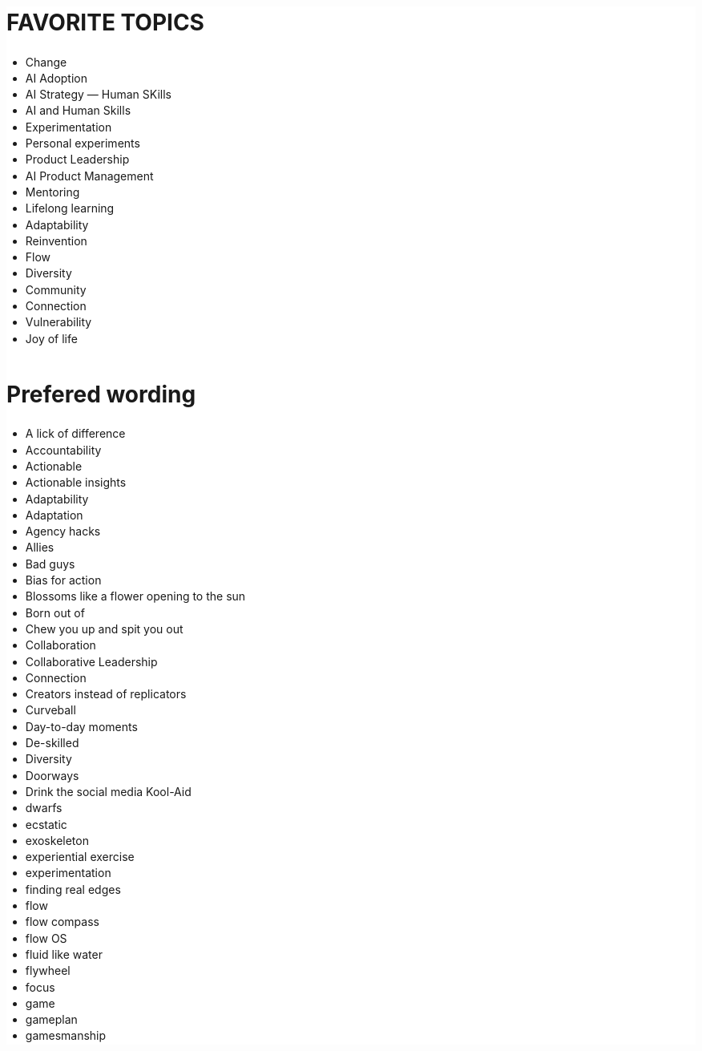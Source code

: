 # FAVORITE TOPICS

- Change
- AI Adoption 
- AI Strategy 
— Human SKills 
- AI and Human Skills 
- Experimentation 
- Personal experiments
- Product Leadership 
- AI Product Management
- Mentoring 
- Lifelong learning
- Adaptability
- Reinvention
- Flow
- Diversity
- Community
- Connection
- Vulnerability
- Joy of life

# Prefered wording

- A lick of difference
- Accountability
- Actionable
- Actionable insights
- Adaptability
- Adaptation
- Agency hacks
- Allies
- Bad guys
- Bias for action
- Blossoms like a flower opening to the sun
- Born out of
- Chew you up and spit you out
- Collaboration
- Collaborative Leadership
- Connection
- Creators instead of replicators
- Curveball
- Day-to-day moments
- De-skilled
- Diversity
- Doorways
- Drink the social media Kool-Aid
- dwarfs
- ecstatic
- exoskeleton
- experiential exercise
- experimentation
- finding real edges
- flow
- flow compass
- flow OS
- fluid like water
- flywheel
- focus
- game
- gameplan
- gamesmanship